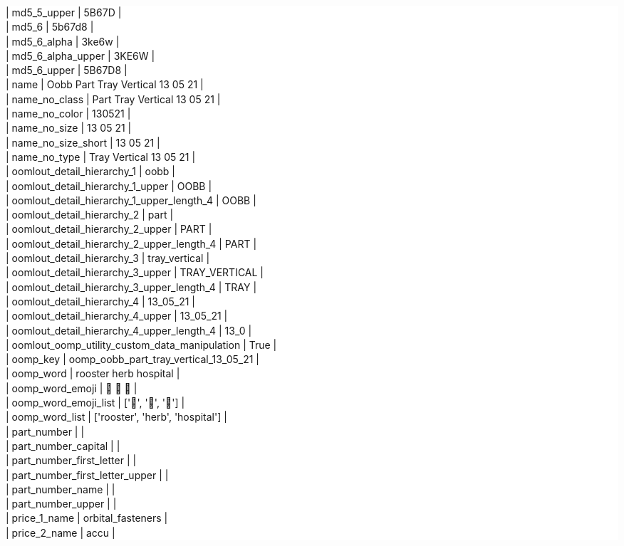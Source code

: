 | md5_5_upper | 5B67D |  
| md5_6 | 5b67d8 |  
| md5_6_alpha | 3ke6w |  
| md5_6_alpha_upper | 3KE6W |  
| md5_6_upper | 5B67D8 |  
| name | Oobb Part Tray Vertical 13 05 21 |  
| name_no_class | Part Tray Vertical 13 05 21 |  
| name_no_color | 130521 |  
| name_no_size | 13 05 21 |  
| name_no_size_short | 13 05 21 |  
| name_no_type | Tray Vertical 13 05 21 |  
| oomlout_detail_hierarchy_1 | oobb |  
| oomlout_detail_hierarchy_1_upper | OOBB |  
| oomlout_detail_hierarchy_1_upper_length_4 | OOBB |  
| oomlout_detail_hierarchy_2 | part |  
| oomlout_detail_hierarchy_2_upper | PART |  
| oomlout_detail_hierarchy_2_upper_length_4 | PART |  
| oomlout_detail_hierarchy_3 | tray_vertical |  
| oomlout_detail_hierarchy_3_upper | TRAY_VERTICAL |  
| oomlout_detail_hierarchy_3_upper_length_4 | TRAY |  
| oomlout_detail_hierarchy_4 | 13_05_21 |  
| oomlout_detail_hierarchy_4_upper | 13_05_21 |  
| oomlout_detail_hierarchy_4_upper_length_4 | 13_0 |  
| oomlout_oomp_utility_custom_data_manipulation | True |  
| oomp_key | oomp_oobb_part_tray_vertical_13_05_21 |  
| oomp_word | rooster herb hospital |  
| oomp_word_emoji | :rooster: :herb: :hospital: |  
| oomp_word_emoji_list | [':rooster:', ':herb:', ':hospital:'] |  
| oomp_word_list | ['rooster', 'herb', 'hospital'] |  
| part_number |  |  
| part_number_capital |  |  
| part_number_first_letter |  |  
| part_number_first_letter_upper |  |  
| part_number_name |  |  
| part_number_upper |  |  
| price_1_name | orbital_fasteners |  
| price_2_name | accu |  